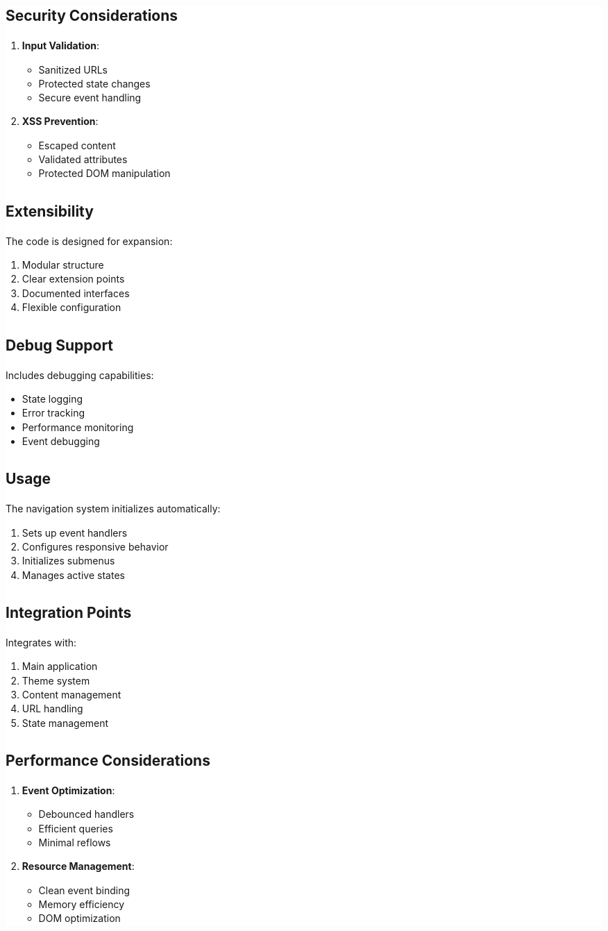 ## Security Considerations
1. **Input Validation**:
   - Sanitized URLs
   - Protected state changes
   - Secure event handling

2. **XSS Prevention**:
   - Escaped content
   - Validated attributes
   - Protected DOM manipulation

## Extensibility
The code is designed for expansion:
1. Modular structure
2. Clear extension points
3. Documented interfaces
4. Flexible configuration

## Debug Support
Includes debugging capabilities:
- State logging
- Error tracking
- Performance monitoring
- Event debugging

## Usage
The navigation system initializes automatically:
1. Sets up event handlers
2. Configures responsive behavior
3. Initializes submenus
4. Manages active states

## Integration Points
Integrates with:
1. Main application
2. Theme system
3. Content management
4. URL handling
5. State management

## Performance Considerations
1. **Event Optimization**:
   - Debounced handlers
   - Efficient queries
   - Minimal reflows

2. **Resource Management**:
   - Clean event binding
   - Memory efficiency
   - DOM optimization
